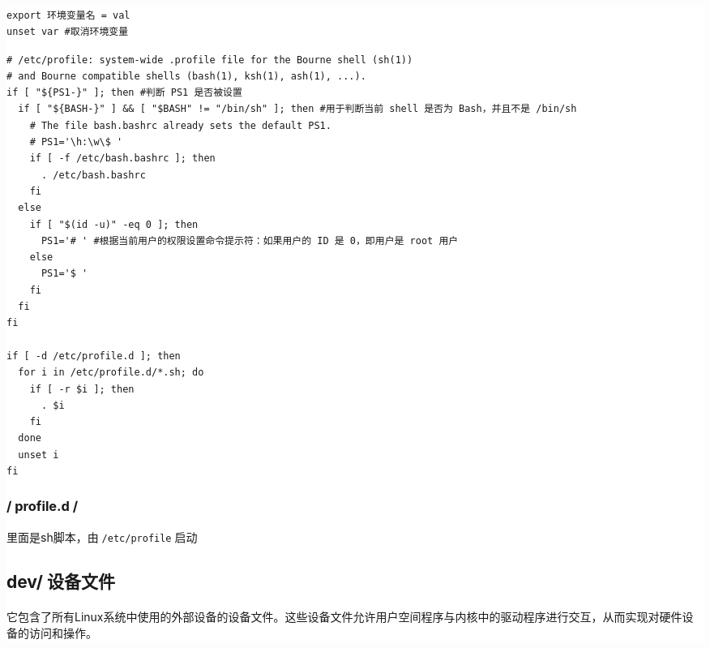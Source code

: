 ```
export 环境变量名 = val
unset var #取消环境变量
```

```shell
# /etc/profile: system-wide .profile file for the Bourne shell (sh(1))
# and Bourne compatible shells (bash(1), ksh(1), ash(1), ...).
if [ "${PS1-}" ]; then #判断 PS1 是否被设置
  if [ "${BASH-}" ] && [ "$BASH" != "/bin/sh" ]; then #用于判断当前 shell 是否为 Bash，并且不是 /bin/sh
    # The file bash.bashrc already sets the default PS1.
    # PS1='\h:\w\$ '
    if [ -f /etc/bash.bashrc ]; then
      . /etc/bash.bashrc
    fi
  else
    if [ "$(id -u)" -eq 0 ]; then
      PS1='# ' #根据当前用户的权限设置命令提示符：如果用户的 ID 是 0，即用户是 root 用户
    else
      PS1='$ '
    fi
  fi
fi

if [ -d /etc/profile.d ]; then
  for i in /etc/profile.d/*.sh; do
    if [ -r $i ]; then
      . $i
    fi
  done
  unset i
fi
```



### / profile.d /

里面是sh脚本，由 `/etc/profile` 启动



















## dev/ 设备文件

它包含了所有Linux系统中使用的外部设备的设备文件。这些设备文件允许用户空间程序与内核中的驱动程序进行交互，从而实现对硬件设备的访问和操作。
